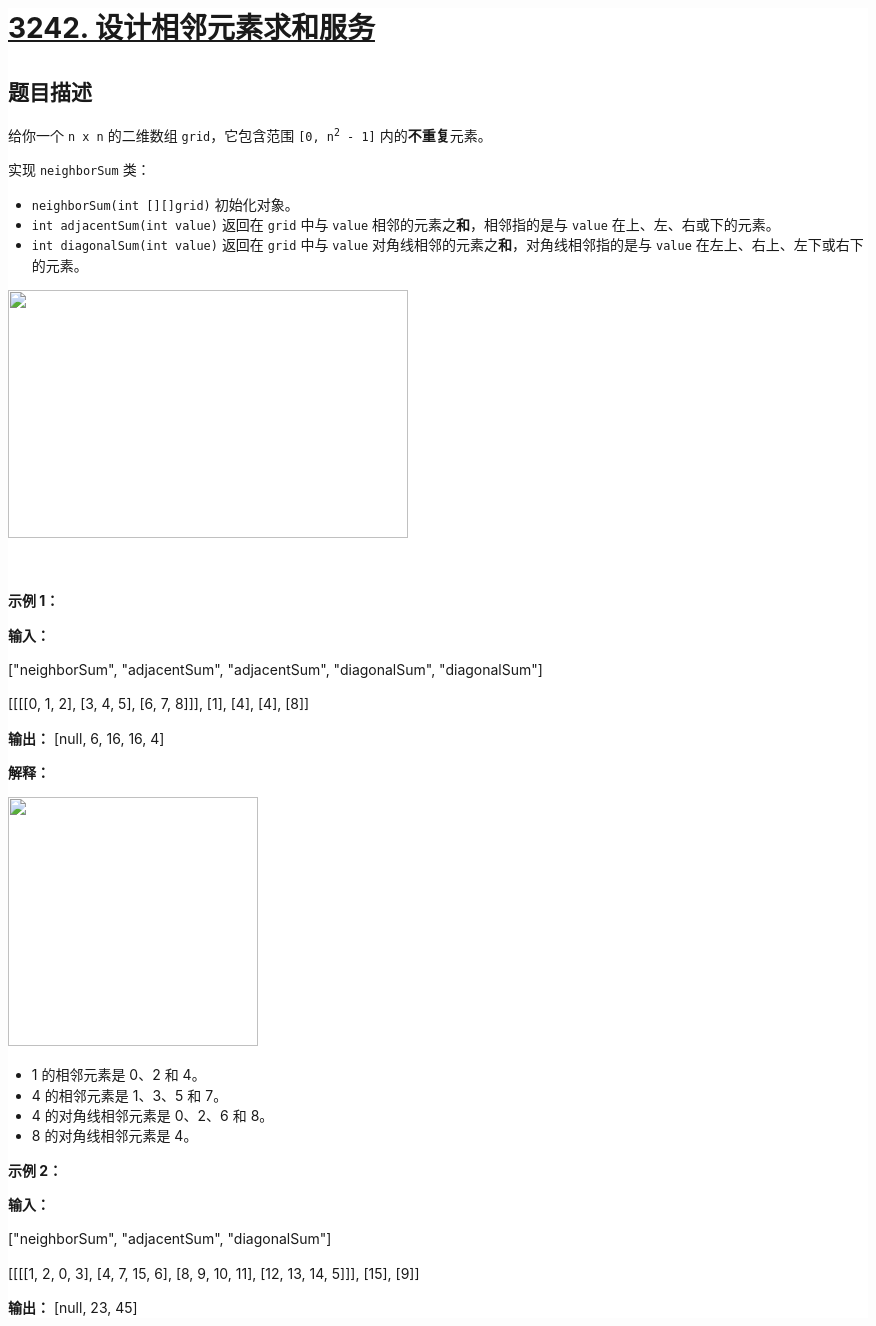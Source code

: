# [3242. 设计相邻元素求和服务](https://leetcode.cn/problems/design-neighbor-sum-service)

## 题目描述



<p>给你一个 <code>n x n</code> 的二维数组 <code>grid</code>，它包含范围 <code>[0, n<sup>2</sup> - 1]</code> 内的<strong>不重复</strong>元素。</p>

<p>实现 <code>neighborSum</code> 类：</p>

<ul>
	<li><code>neighborSum(int [][]grid)</code> 初始化对象。</li>
	<li><code>int adjacentSum(int value)</code> 返回在 <code>grid</code> 中与 <code>value</code> 相邻的元素之<strong>和</strong>，相邻指的是与 <code>value</code> 在上、左、右或下的元素。</li>
	<li><code>int diagonalSum(int value)</code> 返回在 <code>grid</code> 中与 <code>value</code> 对角线相邻的元素之<strong>和</strong>，对角线相邻指的是与 <code>value</code> 在左上、右上、左下或右下的元素。</li>
</ul>

<p><img alt="" src="https://assets.leetcode.com/uploads/2024/06/24/design.png" style="width: 400px; height: 248px;" /></p>

<p>&nbsp;</p>

<p><strong class="example">示例 1：</strong></p>

<div class="example-block">
<p><strong>输入：</strong></p>

<p>["neighborSum", "adjacentSum", "adjacentSum", "diagonalSum", "diagonalSum"]</p>

<p>[[[[0, 1, 2], [3, 4, 5], [6, 7, 8]]], [1], [4], [4], [8]]</p>

<p><strong>输出：</strong> [null, 6, 16, 16, 4]</p>

<p><strong>解释：</strong></p>

<p><strong class="example"><img alt="" src="https://assets.leetcode.com/uploads/2024/06/24/designexample0.png" style="width: 250px; height: 249px;" /></strong></p>

<ul>
	<li>1 的相邻元素是 0、2 和 4。</li>
	<li>4 的相邻元素是 1、3、5 和 7。</li>
	<li>4 的对角线相邻元素是 0、2、6 和 8。</li>
	<li>8 的对角线相邻元素是 4。</li>
</ul>
</div>

<p><strong class="example">示例 2：</strong></p>

<div class="example-block">
<p><strong>输入：</strong></p>

<p>["neighborSum", "adjacentSum", "diagonalSum"]</p>

<p>[[[[1, 2, 0, 3], [4, 7, 15, 6], [8, 9, 10, 11], [12, 13, 14, 5]]], [15], [9]]</p>

<p><strong>输出：</strong> [null, 23, 45]</p>
